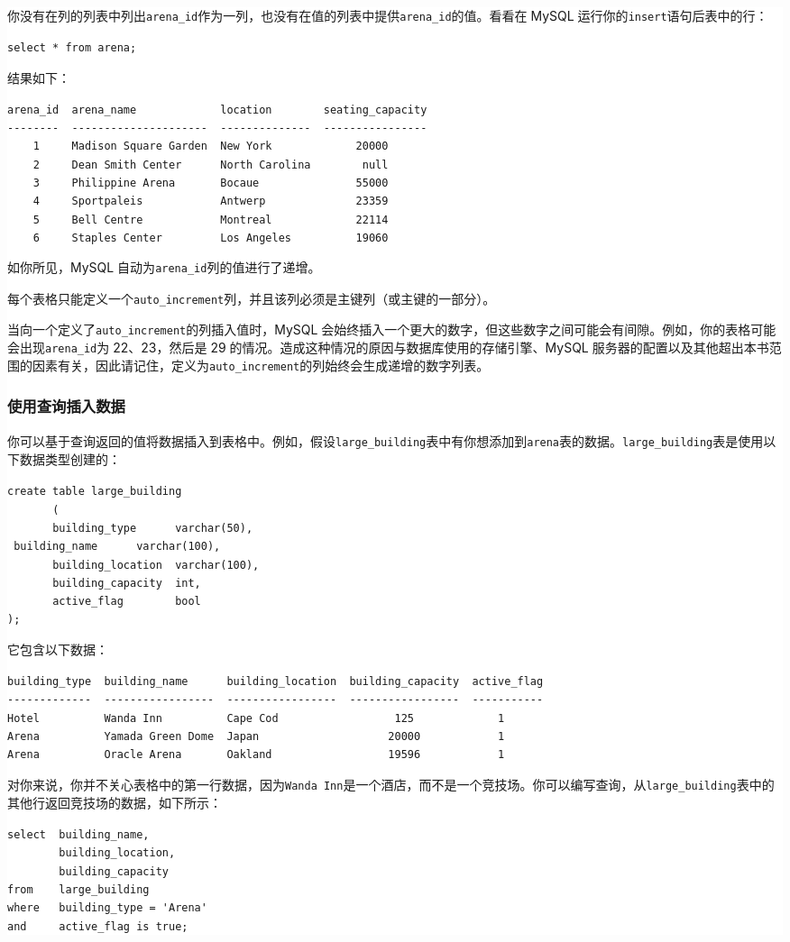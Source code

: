 你没有在列的列表中列出`arena_id`作为一列，也没有在值的列表中提供`arena_id`的值。看看在 MySQL 运行你的`insert`语句后表中的行：

```
select * from arena;
```

结果如下：

```
arena_id  arena_name             location        seating_capacity
--------  ---------------------  --------------  ----------------
    1     Madison Square Garden  New York             20000
    2     Dean Smith Center      North Carolina        null
    3     Philippine Arena       Bocaue               55000
    4     Sportpaleis            Antwerp              23359
    5     Bell Centre            Montreal             22114
    6     Staples Center         Los Angeles          19060
```

如你所见，MySQL 自动为`arena_id`列的值进行了递增。

每个表格只能定义一个`auto_increment`列，并且该列必须是主键列（或主键的一部分）。

当向一个定义了`auto_increment`的列插入值时，MySQL 会始终插入一个更大的数字，但这些数字之间可能会有间隙。例如，你的表格可能会出现`arena_id`为 22、23，然后是 29 的情况。造成这种情况的原因与数据库使用的存储引擎、MySQL 服务器的配置以及其他超出本书范围的因素有关，因此请记住，定义为`auto_increment`的列始终会生成递增的数字列表。

### 使用查询插入数据

你可以基于查询返回的值将数据插入到表格中。例如，假设`large_building`表中有你想添加到`arena`表的数据。`large_building`表是使用以下数据类型创建的：

```
create table large_building
       (
       building_type      varchar(50),
 building_name      varchar(100),
       building_location  varchar(100),
       building_capacity  int,
       active_flag        bool
);
```

它包含以下数据：

```
building_type  building_name      building_location  building_capacity  active_flag
-------------  -----------------  -----------------  -----------------  -----------
Hotel          Wanda Inn          Cape Cod                  125             1
Arena          Yamada Green Dome  Japan                    20000            1
Arena          Oracle Arena       Oakland                  19596            1
```

对你来说，你并不关心表格中的第一行数据，因为`Wanda Inn`是一个酒店，而不是一个竞技场。你可以编写查询，从`large_building`表中的其他行返回竞技场的数据，如下所示：

```
select  building_name,
        building_location,
        building_capacity
from    large_building
where   building_type = 'Arena'
and     active_flag is true;
```
